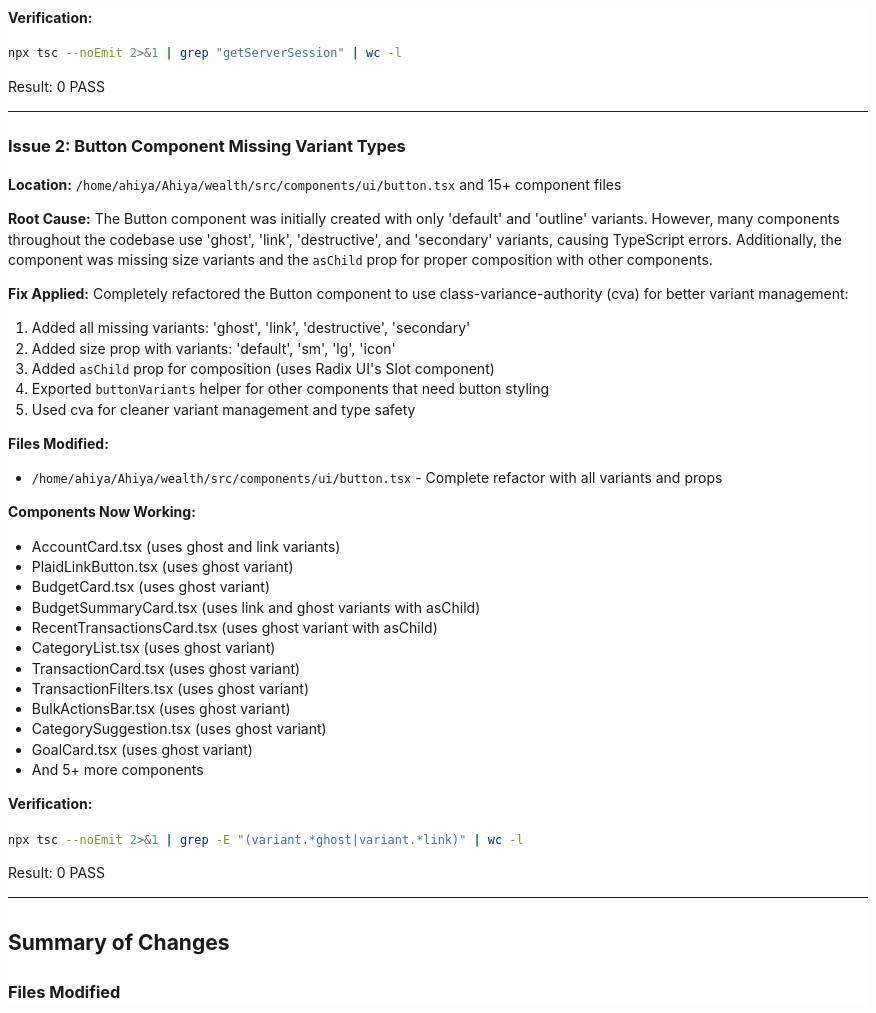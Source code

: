 **Verification:**
```bash
npx tsc --noEmit 2>&1 | grep "getServerSession" | wc -l
```
Result: 0 PASS

---

### Issue 2: Button Component Missing Variant Types
**Location:** `/home/ahiya/Ahiya/wealth/src/components/ui/button.tsx` and 15+ component files

**Root Cause:** The Button component was initially created with only 'default' and 'outline' variants. However, many components throughout the codebase use 'ghost', 'link', 'destructive', and 'secondary' variants, causing TypeScript errors. Additionally, the component was missing size variants and the `asChild` prop for proper composition with other components.

**Fix Applied:**
Completely refactored the Button component to use class-variance-authority (cva) for better variant management:

1. Added all missing variants: 'ghost', 'link', 'destructive', 'secondary'
2. Added size prop with variants: 'default', 'sm', 'lg', 'icon'
3. Added `asChild` prop for composition (uses Radix UI's Slot component)
4. Exported `buttonVariants` helper for other components that need button styling
5. Used cva for cleaner variant management and type safety

**Files Modified:**
- `/home/ahiya/Ahiya/wealth/src/components/ui/button.tsx` - Complete refactor with all variants and props

**Components Now Working:**
- AccountCard.tsx (uses ghost and link variants)
- PlaidLinkButton.tsx (uses ghost variant)
- BudgetCard.tsx (uses ghost variant)
- BudgetSummaryCard.tsx (uses link and ghost variants with asChild)
- RecentTransactionsCard.tsx (uses ghost variant with asChild)
- CategoryList.tsx (uses ghost variant)
- TransactionCard.tsx (uses ghost variant)
- TransactionFilters.tsx (uses ghost variant)
- BulkActionsBar.tsx (uses ghost variant)
- CategorySuggestion.tsx (uses ghost variant)
- GoalCard.tsx (uses ghost variant)
- And 5+ more components

**Verification:**
```bash
npx tsc --noEmit 2>&1 | grep -E "(variant.*ghost|variant.*link)" | wc -l
```
Result: 0 PASS

---

## Summary of Changes

### Files Modified
